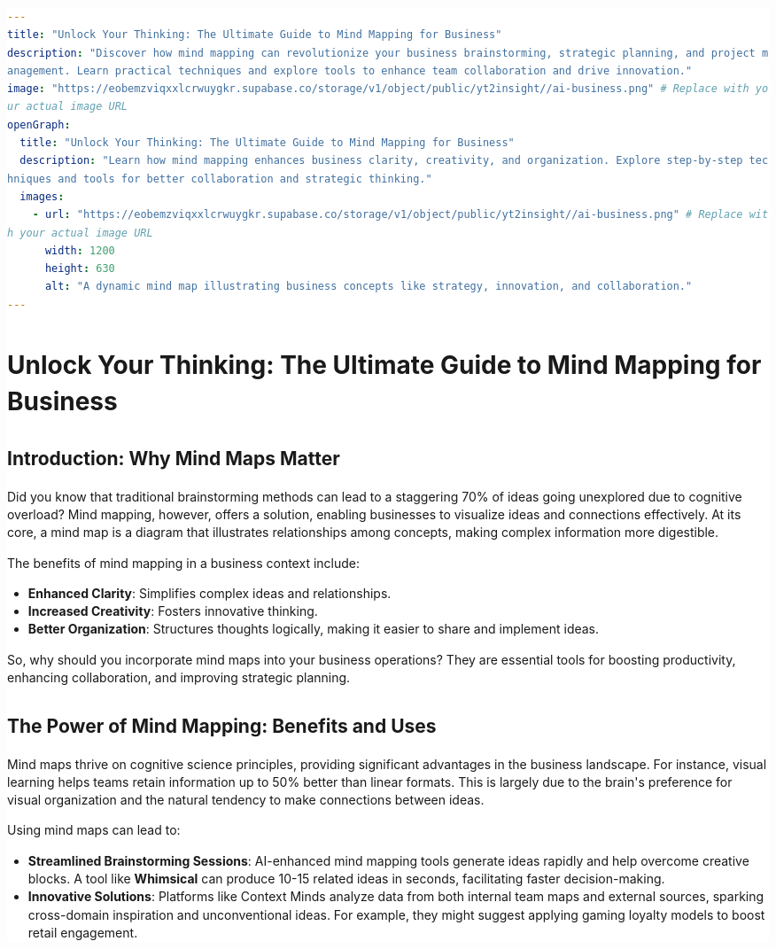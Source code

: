 ```yaml
---
title: "Unlock Your Thinking: The Ultimate Guide to Mind Mapping for Business"
description: "Discover how mind mapping can revolutionize your business brainstorming, strategic planning, and project management. Learn practical techniques and explore tools to enhance team collaboration and drive innovation."
image: "https://eobemzviqxxlcrwuygkr.supabase.co/storage/v1/object/public/yt2insight//ai-business.png" # Replace with your actual image URL
openGraph:
  title: "Unlock Your Thinking: The Ultimate Guide to Mind Mapping for Business"
  description: "Learn how mind mapping enhances business clarity, creativity, and organization. Explore step-by-step techniques and tools for better collaboration and strategic thinking."
  images:
    - url: "https://eobemzviqxxlcrwuygkr.supabase.co/storage/v1/object/public/yt2insight//ai-business.png" # Replace with your actual image URL
      width: 1200
      height: 630
      alt: "A dynamic mind map illustrating business concepts like strategy, innovation, and collaboration."
---
```


# Unlock Your Thinking: The Ultimate Guide to Mind Mapping for Business

## Introduction: Why Mind Maps Matter

Did you know that traditional brainstorming methods can lead to a staggering 70% of ideas going unexplored due to cognitive overload? Mind mapping, however, offers a solution, enabling businesses to visualize ideas and connections effectively. At its core, a mind map is a diagram that illustrates relationships among concepts, making complex information more digestible.

The benefits of mind mapping in a business context include:

- **Enhanced Clarity**: Simplifies complex ideas and relationships.
- **Increased Creativity**: Fosters innovative thinking.
- **Better Organization**: Structures thoughts logically, making it easier to share and implement ideas.

So, why should you incorporate mind maps into your business operations? They are essential tools for boosting productivity, enhancing collaboration, and improving strategic planning.

## The Power of Mind Mapping: Benefits and Uses

Mind maps thrive on cognitive science principles, providing significant advantages in the business landscape. For instance, visual learning helps teams retain information up to 50% better than linear formats. This is largely due to the brain's preference for visual organization and the natural tendency to make connections between ideas.

Using mind maps can lead to:

- **Streamlined Brainstorming Sessions**: AI-enhanced mind mapping tools generate ideas rapidly and help overcome creative blocks. A tool like **Whimsical** can produce 10-15 related ideas in seconds, facilitating faster decision-making.
- **Innovative Solutions**: Platforms like Context Minds analyze data from both internal team maps and external sources, sparking cross-domain inspiration and unconventional ideas. For example, they might suggest applying gaming loyalty models to boost retail engagement.
